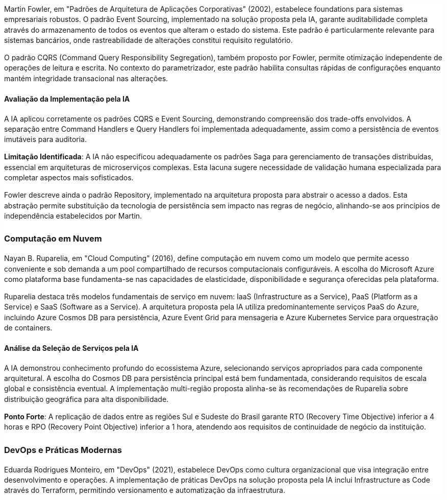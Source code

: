 Martin Fowler, em "Padrões de Arquitetura de Aplicações Corporativas" (2002), estabelece foundations para sistemas empresariais robustos. O padrão Event Sourcing, implementado na solução proposta pela IA, garante auditabilidade completa através do armazenamento de todos os eventos que alteram o estado do sistema. Este padrão é particularmente relevante para sistemas bancários, onde rastreabilidade de alterações constitui requisito regulatório.

O padrão CQRS (Command Query Responsibility Segregation), também proposto por Fowler, permite otimização independente de operações de leitura e escrita. No contexto do parametrizador, este padrão habilita consultas rápidas de configurações enquanto mantém integridade transacional nas alterações.

#### Avaliação da Implementação pela IA

A IA aplicou corretamente os padrões CQRS e Event Sourcing, demonstrando compreensão dos trade-offs envolvidos. A separação entre Command Handlers e Query Handlers foi implementada adequadamente, assim como a persistência de eventos imutáveis para auditoria. 

**Limitação Identificada**: A IA não especificou adequadamente os padrões Saga para gerenciamento de transações distribuídas, essencial em arquiteturas de microserviços complexas. Esta lacuna sugere necessidade de validação humana especializada para completar aspectos mais sofisticados.

Fowler descreve ainda o padrão Repository, implementado na arquitetura proposta para abstrair o acesso a dados. Esta abstração permite substituição da tecnologia de persistência sem impacto nas regras de negócio, alinhando-se aos princípios de independência estabelecidos por Martin.

### Computação em Nuvem

Nayan B. Ruparelia, em "Cloud Computing" (2016), define computação em nuvem como um modelo que permite acesso conveniente e sob demanda a um pool compartilhado de recursos computacionais configuráveis. A escolha do Microsoft Azure como plataforma base fundamenta-se nas capacidades de elasticidade, disponibilidade e segurança oferecidas pela plataforma.

Ruparelia destaca três modelos fundamentais de serviço em nuvem: IaaS (Infrastructure as a Service), PaaS (Platform as a Service) e SaaS (Software as a Service). A arquitetura proposta pela IA utiliza predominantemente serviços PaaS do Azure, incluindo Azure Cosmos DB para persistência, Azure Event Grid para mensageria e Azure Kubernetes Service para orquestração de containers.

#### Análise da Seleção de Serviços pela IA

A IA demonstrou conhecimento profundo do ecossistema Azure, selecionando serviços apropriados para cada componente arquitetural. A escolha do Cosmos DB para persistência principal está bem fundamentada, considerando requisitos de escala global e consistência eventual. A implementação multi-região proposta alinha-se às recomendações de Ruparelia sobre distribuição geográfica para alta disponibilidade.

**Ponto Forte**: A replicação de dados entre as regiões Sul e Sudeste do Brasil garante RTO (Recovery Time Objective) inferior a 4 horas e RPO (Recovery Point Objective) inferior a 1 hora, atendendo aos requisitos de continuidade de negócio da instituição.

### DevOps e Práticas Modernas

Eduarda Rodrigues Monteiro, em "DevOps" (2021), estabelece DevOps como cultura organizacional que visa integração entre desenvolvimento e operações. A implementação de práticas DevOps na solução proposta pela IA inclui Infrastructure as Code através do Terraform, permitindo versionamento e automatização da infraestrutura.
